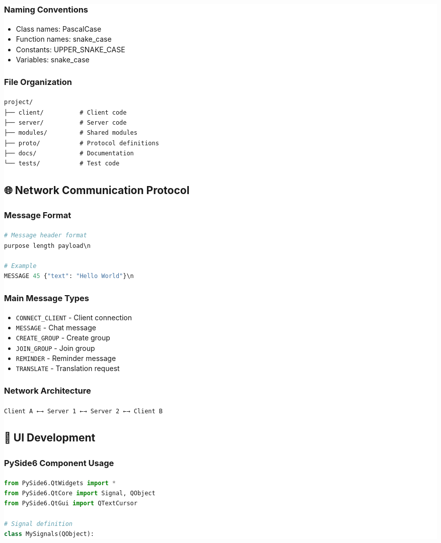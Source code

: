 ### Naming Conventions
- Class names: PascalCase
- Function names: snake_case
- Constants: UPPER_SNAKE_CASE
- Variables: snake_case

### File Organization
```
project/
├── client/          # Client code
├── server/          # Server code
├── modules/         # Shared modules
├── proto/           # Protocol definitions
├── docs/            # Documentation
└── tests/           # Test code
```

## 🌐 Network Communication Protocol

### Message Format
```python
# Message header format
purpose length payload\n

# Example
MESSAGE 45 {"text": "Hello World"}\n
```

### Main Message Types
- `CONNECT_CLIENT` - Client connection
- `MESSAGE` - Chat message
- `CREATE_GROUP` - Create group
- `JOIN_GROUP` - Join group
- `REMINDER` - Reminder message
- `TRANSLATE` - Translation request

### Network Architecture
```
Client A ←→ Server 1 ←→ Server 2 ←→ Client B
```

## 🎨 UI Development

### PySide6 Component Usage
```python
from PySide6.QtWidgets import *
from PySide6.QtCore import Signal, QObject
from PySide6.QtGui import QTextCursor

# Signal definition
class MySignals(QObject):
```
